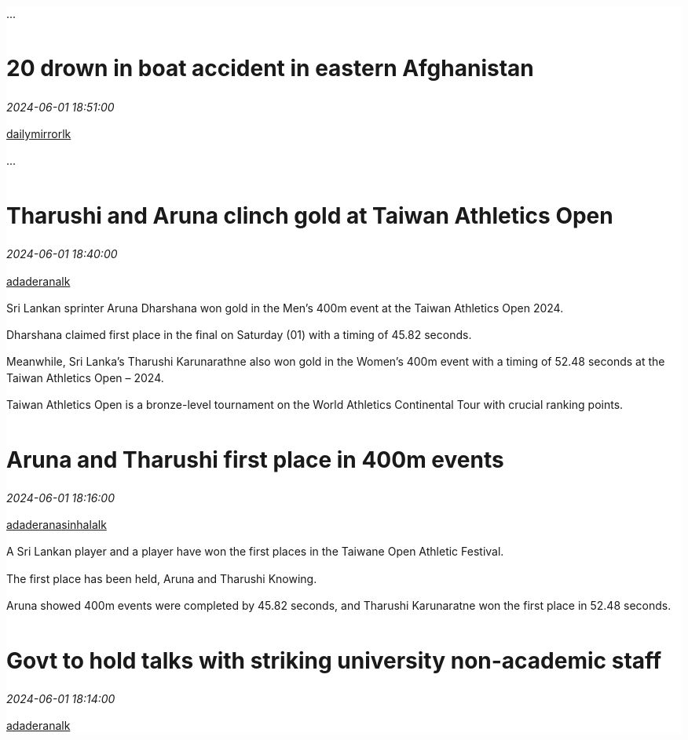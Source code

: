 ...



# 20 drown in boat accident in eastern Afghanistan

*2024-06-01 18:51:00*

[dailymirrorlk](https://www.dailymirror.lk/breaking-news/20-drown-in-boat-accident-in-eastern-Afghanistan/108-283889)

...



# Tharushi and Aruna clinch gold at Taiwan Athletics Open

*2024-06-01 18:40:00*

[adaderanalk](https://www.adaderana.lk/news/99583/tharushi-and-aruna-clinch-gold-at-taiwan-athletics-open)

Sri Lankan sprinter Aruna Dharshana won gold in the Men’s 400m event at the Taiwan Athletics Open 2024.

Dharshana claimed first place in the final on Saturday (01) with a timing of 45.82 seconds.

Meanwhile, Sri Lanka’s Tharushi Karunarathne also won gold in the Women’s 400m event with a timing of 52.48 seconds at the Taiwan Athletics Open – 2024.

Taiwan Athletics Open is a bronze-level tournament on the World Athletics Continental Tour with crucial ranking points.



# Aruna and Tharushi first place in 400m events

*2024-06-01 18:16:00*

[adaderanasinhalalk](http://sinhala.adaderana.lk/news/197255)

A Sri Lankan player and a player have won the first places in the Taiwane Open Athletic Festival.

The first place has been held, Aruna and Tharushi Knowing.

Aruna showed 400m events were completed by 45.82 seconds, and Tharushi Karunaratne won the first place in 52.48 seconds.



# Govt to hold talks with striking university non-academic staff

*2024-06-01 18:14:00*

[adaderanalk](https://www.adaderana.lk/news/99582/govt-to-hold-talks-with-striking-university-non-academic-staff)
